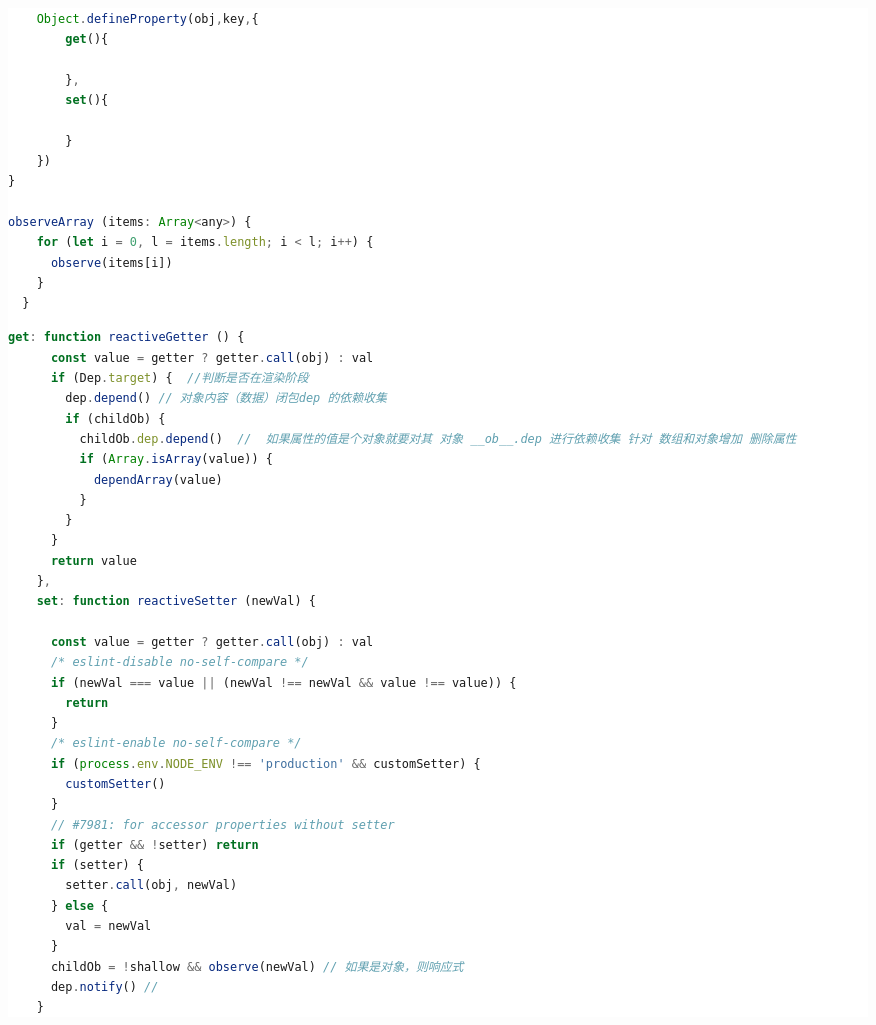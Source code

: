 ```js
    Object.defineProperty(obj,key,{
        get(){

        },
        set(){

        }
    })
}

observeArray (items: Array<any>) {
    for (let i = 0, l = items.length; i < l; i++) {
      observe(items[i])
    }
  }

```

```js
get: function reactiveGetter () {
      const value = getter ? getter.call(obj) : val
      if (Dep.target) {  //判断是否在渲染阶段
        dep.depend() // 对象内容（数据）闭包dep 的依赖收集
        if (childOb) {
          childOb.dep.depend()  //  如果属性的值是个对象就要对其 对象 __ob__.dep 进行依赖收集 针对 数组和对象增加 删除属性
          if (Array.isArray(value)) {
            dependArray(value)
          }
        }
      }
      return value
    },
    set: function reactiveSetter (newVal) {

      const value = getter ? getter.call(obj) : val
      /* eslint-disable no-self-compare */
      if (newVal === value || (newVal !== newVal && value !== value)) {
        return
      }
      /* eslint-enable no-self-compare */
      if (process.env.NODE_ENV !== 'production' && customSetter) {
        customSetter()
      }
      // #7981: for accessor properties without setter
      if (getter && !setter) return
      if (setter) {
        setter.call(obj, newVal)
      } else {
        val = newVal
      }
      childOb = !shallow && observe(newVal) // 如果是对象，则响应式
      dep.notify() //
    }
```
